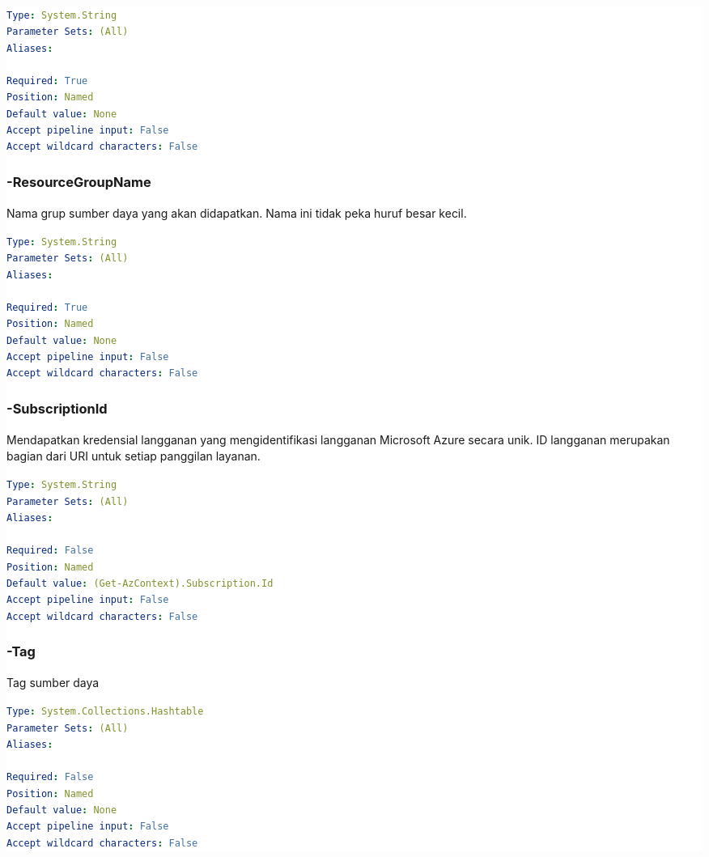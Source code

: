 ```yaml
Type: System.String
Parameter Sets: (All)
Aliases:

Required: True
Position: Named
Default value: None
Accept pipeline input: False
Accept wildcard characters: False
```

### -ResourceGroupName
Nama grup sumber daya yang akan didapatkan.
Nama ini tidak peka huruf besar kecil.

```yaml
Type: System.String
Parameter Sets: (All)
Aliases:

Required: True
Position: Named
Default value: None
Accept pipeline input: False
Accept wildcard characters: False
```

### -SubscriptionId
Mendapatkan kredensial langganan yang mengidentifikasi langganan Microsoft Azure secara unik.
ID langganan merupakan bagian dari URI untuk setiap panggilan layanan.

```yaml
Type: System.String
Parameter Sets: (All)
Aliases:

Required: False
Position: Named
Default value: (Get-AzContext).Subscription.Id
Accept pipeline input: False
Accept wildcard characters: False
```

### -Tag
Tag sumber daya

```yaml
Type: System.Collections.Hashtable
Parameter Sets: (All)
Aliases:

Required: False
Position: Named
Default value: None
Accept pipeline input: False
Accept wildcard characters: False
```

